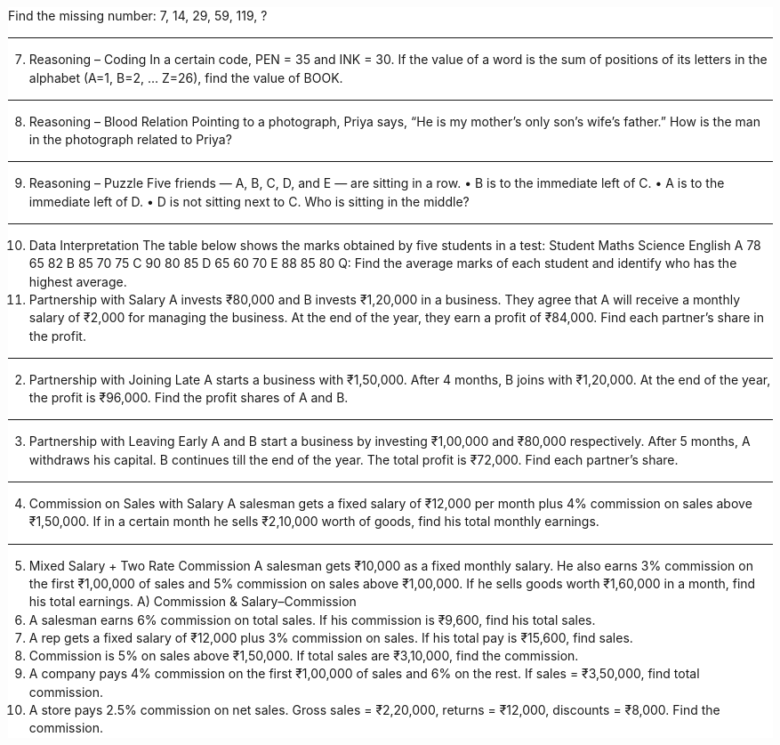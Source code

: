 Find the missing number:
7, 14, 29, 59, 119, ?
________________________________________
7. Reasoning – Coding
In a certain code, PEN = 35 and INK = 30.
If the value of a word is the sum of positions of its letters in the alphabet (A=1, B=2, … Z=26),
find the value of BOOK.
________________________________________
8. Reasoning – Blood Relation
Pointing to a photograph, Priya says,
“He is my mother’s only son’s wife’s father.”
How is the man in the photograph related to Priya?
________________________________________
9. Reasoning – Puzzle
Five friends — A, B, C, D, and E — are sitting in a row.
•	B is to the immediate left of C.
•	A is to the immediate left of D.
•	D is not sitting next to C.
Who is sitting in the middle?
________________________________________
10. Data Interpretation
The table below shows the marks obtained by five students in a test:
Student	Maths	Science	English
A	78	65	82
B	85	70	75
C	90	80	85
D	65	60	70
E	88	85	80
Q: Find the average marks of each student and identify who has the highest average.
1. Partnership with Salary
A invests ₹80,000 and B invests ₹1,20,000 in a business. They agree that A will receive a monthly salary of ₹2,000 for managing the business. At the end of the year, they earn a profit of ₹84,000. Find each partner’s share in the profit.
________________________________________
2. Partnership with Joining Late
A starts a business with ₹1,50,000. After 4 months, B joins with ₹1,20,000. At the end of the year, the profit is ₹96,000. Find the profit shares of A and B.
________________________________________
3. Partnership with Leaving Early
A and B start a business by investing ₹1,00,000 and ₹80,000 respectively. After 5 months, A withdraws his capital. B continues till the end of the year. The total profit is ₹72,000. Find each partner’s share.
________________________________________
4. Commission on Sales with Salary
A salesman gets a fixed salary of ₹12,000 per month plus 4% commission on sales above ₹1,50,000. If in a certain month he sells ₹2,10,000 worth of goods, find his total monthly earnings.
________________________________________
5. Mixed Salary + Two Rate Commission
A salesman gets ₹10,000 as a fixed monthly salary. He also earns 3% commission on the first ₹1,00,000 of sales and 5% commission on sales above ₹1,00,000. If he sells goods worth ₹1,60,000 in a month, find his total earnings.
A) Commission & Salary–Commission
1.	A salesman earns 6% commission on total sales. If his commission is ₹9,600, find his total sales.
2.	A rep gets a fixed salary of ₹12,000 plus 3% commission on sales. If his total pay is ₹15,600, find sales.
3.	Commission is 5% on sales above ₹1,50,000. If total sales are ₹3,10,000, find the commission.
4.	A company pays 4% commission on the first ₹1,00,000 of sales and 6% on the rest. If sales = ₹3,50,000, find total commission.
5.	A store pays 2.5% commission on net sales. Gross sales = ₹2,20,000, returns = ₹12,000, discounts = ₹8,000. Find the commission.
